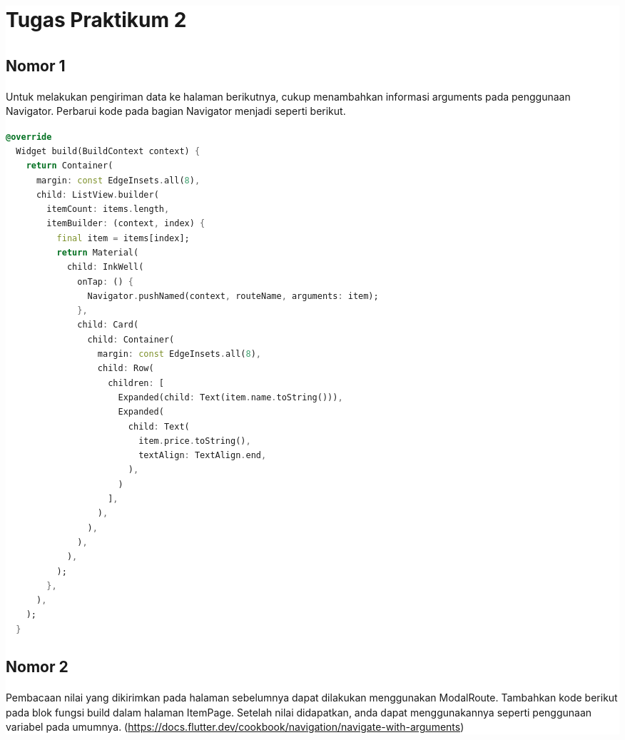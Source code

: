 
# Tugas Praktikum 2

## Nomor 1

Untuk melakukan pengiriman data ke halaman berikutnya, cukup menambahkan informasi arguments pada penggunaan Navigator. Perbarui kode pada bagian Navigator menjadi seperti berikut.

```dart
@override
  Widget build(BuildContext context) {
    return Container(
      margin: const EdgeInsets.all(8),
      child: ListView.builder(
        itemCount: items.length,
        itemBuilder: (context, index) {
          final item = items[index];
          return Material(
            child: InkWell(
              onTap: () {
                Navigator.pushNamed(context, routeName, arguments: item);
              },
              child: Card(
                child: Container(
                  margin: const EdgeInsets.all(8),
                  child: Row(
                    children: [
                      Expanded(child: Text(item.name.toString())),
                      Expanded(
                        child: Text(
                          item.price.toString(),
                          textAlign: TextAlign.end,
                        ),
                      )
                    ],
                  ),
                ),
              ),
            ),
          );
        },
      ),
    );
  }
```

## Nomor 2

Pembacaan nilai yang dikirimkan pada halaman sebelumnya dapat dilakukan menggunakan ModalRoute. Tambahkan kode berikut pada blok fungsi build dalam halaman ItemPage. Setelah nilai didapatkan, anda dapat menggunakannya seperti penggunaan variabel pada umumnya. (https://docs.flutter.dev/cookbook/navigation/navigate-with-arguments)
